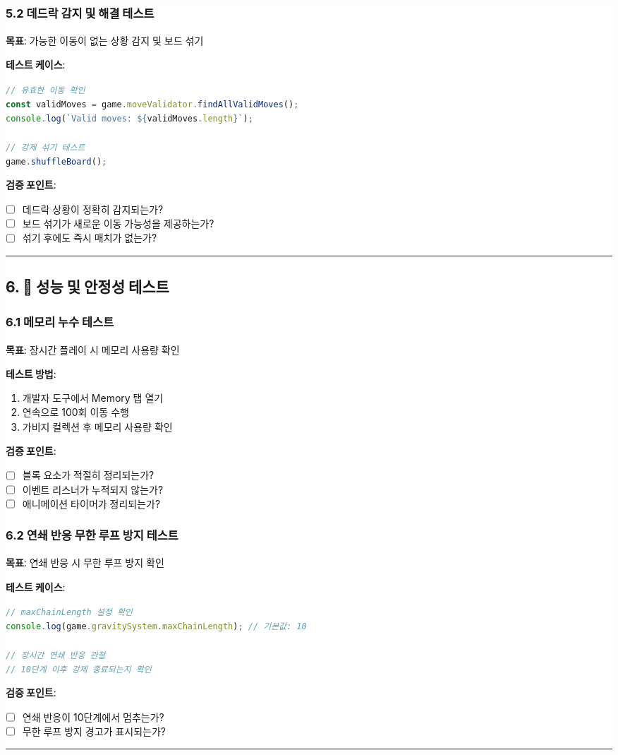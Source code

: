 ### 5.2 데드락 감지 및 해결 테스트

**목표**: 가능한 이동이 없는 상황 감지 및 보드 섞기

**테스트 케이스**:
```javascript
// 유효한 이동 확인
const validMoves = game.moveValidator.findAllValidMoves();
console.log(`Valid moves: ${validMoves.length}`);

// 강제 섞기 테스트
game.shuffleBoard();
```

**검증 포인트**:
- [ ] 데드락 상황이 정확히 감지되는가?
- [ ] 보드 섞기가 새로운 이동 가능성을 제공하는가?
- [ ] 섞기 후에도 즉시 매치가 없는가?

---

## 6. 🚀 성능 및 안정성 테스트

### 6.1 메모리 누수 테스트

**목표**: 장시간 플레이 시 메모리 사용량 확인

**테스트 방법**:
1. 개발자 도구에서 Memory 탭 열기
2. 연속으로 100회 이동 수행
3. 가비지 컬렉션 후 메모리 사용량 확인

**검증 포인트**:
- [ ] 블록 요소가 적절히 정리되는가?
- [ ] 이벤트 리스너가 누적되지 않는가?
- [ ] 애니메이션 타이머가 정리되는가?

### 6.2 연쇄 반응 무한 루프 방지 테스트

**목표**: 연쇄 반응 시 무한 루프 방지 확인

**테스트 케이스**:
```javascript
// maxChainLength 설정 확인
console.log(game.gravitySystem.maxChainLength); // 기본값: 10

// 장시간 연쇄 반응 관찰
// 10단계 이후 강제 종료되는지 확인
```

**검증 포인트**:
- [ ] 연쇄 반응이 10단계에서 멈추는가?
- [ ] 무한 루프 방지 경고가 표시되는가?

---
